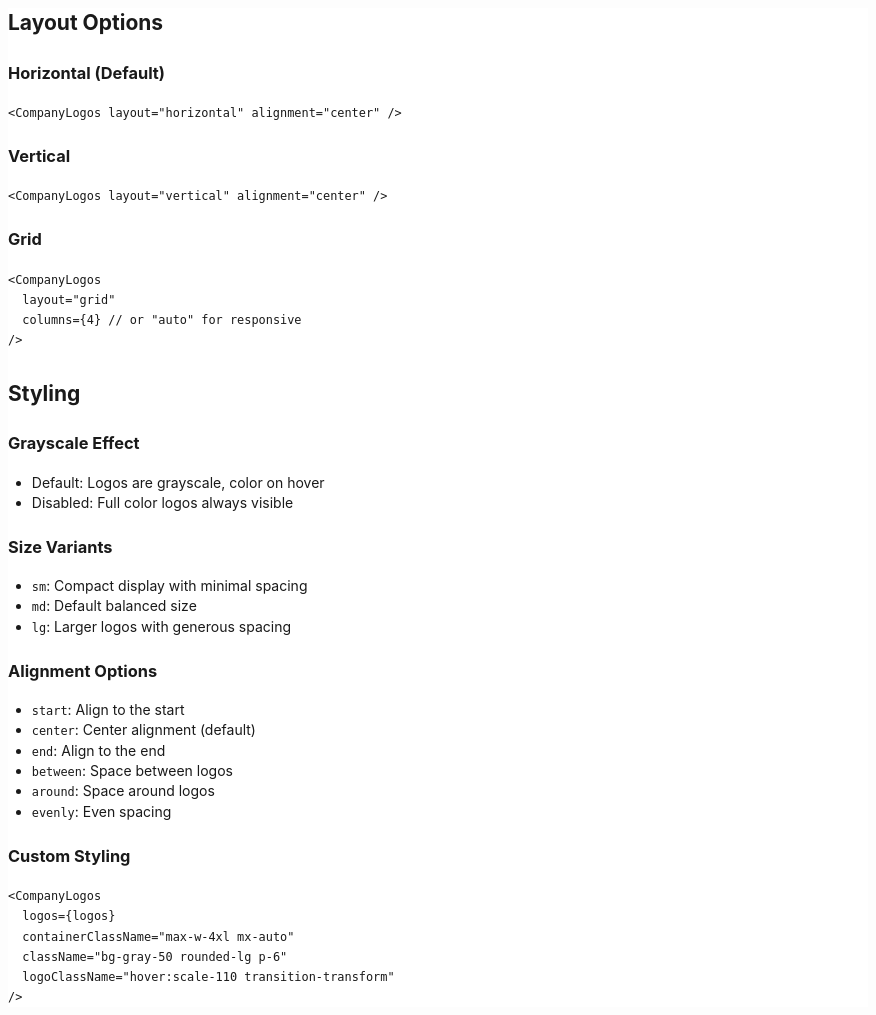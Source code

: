 ## Layout Options

### Horizontal (Default)
```tsx
<CompanyLogos layout="horizontal" alignment="center" />
```

### Vertical
```tsx
<CompanyLogos layout="vertical" alignment="center" />
```

### Grid
```tsx
<CompanyLogos 
  layout="grid" 
  columns={4} // or "auto" for responsive
/>
```

## Styling

### Grayscale Effect
- Default: Logos are grayscale, color on hover
- Disabled: Full color logos always visible

### Size Variants
- `sm`: Compact display with minimal spacing
- `md`: Default balanced size
- `lg`: Larger logos with generous spacing

### Alignment Options
- `start`: Align to the start
- `center`: Center alignment (default)
- `end`: Align to the end  
- `between`: Space between logos
- `around`: Space around logos
- `evenly`: Even spacing

### Custom Styling

```tsx
<CompanyLogos 
  logos={logos}
  containerClassName="max-w-4xl mx-auto"
  className="bg-gray-50 rounded-lg p-6"
  logoClassName="hover:scale-110 transition-transform"
/>
```
